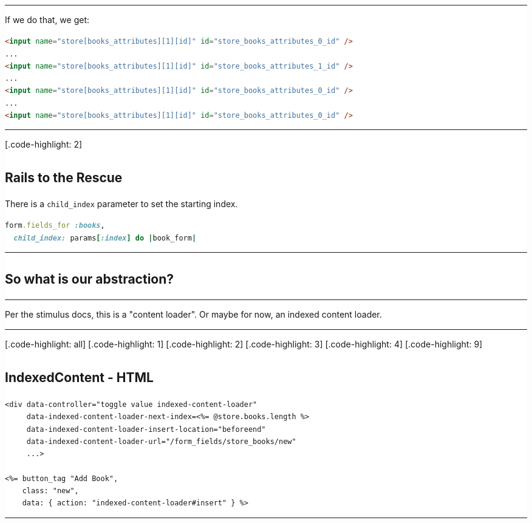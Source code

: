 ```ruby
```

---

If we do that, we get:


```html
<input name="store[books_attributes][1][id]" id="store_books_attributes_0_id" />
...
<input name="store[books_attributes][1][id]" id="store_books_attributes_1_id" />
...
<input name="store[books_attributes][1][id]" id="store_books_attributes_0_id" />
...
<input name="store[books_attributes][1][id]" id="store_books_attributes_0_id" />
```

---

[.code-highlight: 2]

## Rails to the Rescue

There is a `child_index` parameter to set the starting index.

```ruby
form.fields_for :books,
  child_index: params[:index] do |book_form|
```

---

## So what is our abstraction?

---

Per the stimulus docs, this is a "content loader". Or maybe for now, an indexed content loader.

---

[.code-highlight: all]
[.code-highlight: 1]
[.code-highlight: 2]
[.code-highlight: 3]
[.code-highlight: 4]
[.code-highlight: 9]

## IndexedContent - HTML


```erb
<div data-controller="toggle value indexed-content-loader"
     data-indexed-content-loader-next-index=<%= @store.books.length %>
     data-indexed-content-loader-insert-location="beforeend"
     data-indexed-content-loader-url="/form_fields/store_books/new"
     ...>

<%= button_tag "Add Book",
    class: "new",
    data: { action: "indexed-content-loader#insert" } %>
```

---